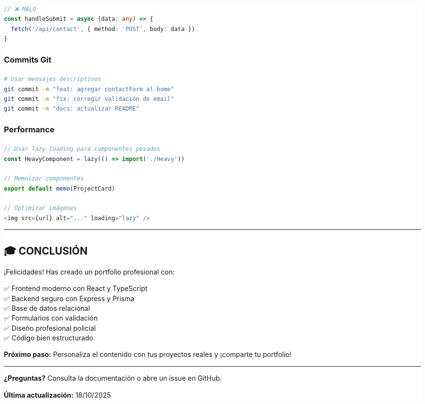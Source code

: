 ```typescript
// ❌ MALO
const handleSubmit = async (data: any) => {
  fetch('/api/contact', { method: 'POST', body: data })
}
```

### Commits Git

```bash
# Usar mensajes descriptivos
git commit -m "feat: agregar contactForm al home"
git commit -m "fix: corregir validación de email"
git commit -m "docs: actualizar README"
```

### Performance

```typescript
// Usar lazy loading para componentes pesados
const HeavyComponent = lazy(() => import('./Heavy'))

// Memoizar componentes
export default memo(ProjectCard)

// Optimizar imágenes
<img src={url} alt="..." loading="lazy" />
```

---

## 🎓 CONCLUSIÓN

¡Felicidades! Has creado un portfolio profesional con:

✅ Frontend moderno con React y TypeScript  
✅ Backend seguro con Express y Prisma  
✅ Base de datos relacional  
✅ Formularios con validación  
✅ Diseño profesional policial  
✅ Código bien estructurado  

**Próximo paso:** Personaliza el contenido con tus proyectos reales y ¡comparte tu portfolio!

---

**¿Preguntas?** Consulta la documentación o abre un issue en GitHub.

**Última actualización:** 18/10/2025
